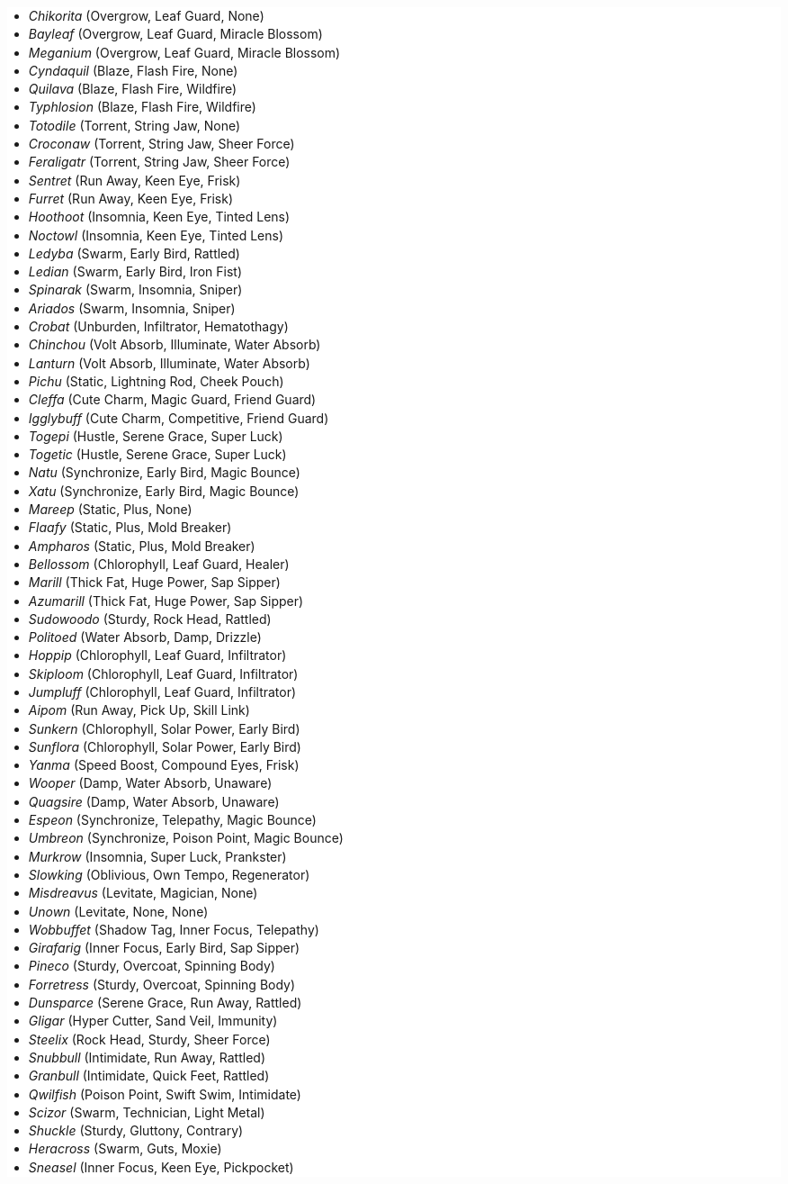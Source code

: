 - *Chikorita* (Overgrow, Leaf Guard, None)
- *Bayleaf* (Overgrow, Leaf Guard, Miracle Blossom)
- *Meganium* (Overgrow, Leaf Guard, Miracle Blossom)
- *Cyndaquil* (Blaze, Flash Fire, None)
- *Quilava* (Blaze, Flash Fire, Wildfire)
- *Typhlosion* (Blaze, Flash Fire, Wildfire)
- *Totodile* (Torrent, String Jaw, None)
- *Croconaw* (Torrent, String Jaw, Sheer Force)
- *Feraligatr* (Torrent, String Jaw, Sheer Force)
- *Sentret* (Run Away, Keen Eye, Frisk)
- *Furret* (Run Away, Keen Eye, Frisk)
- *Hoothoot* (Insomnia, Keen Eye, Tinted Lens)
- *Noctowl* (Insomnia, Keen Eye, Tinted Lens)
- *Ledyba* (Swarm, Early Bird, Rattled)
- *Ledian* (Swarm, Early Bird, Iron Fist)
- *Spinarak* (Swarm, Insomnia, Sniper)
- *Ariados* (Swarm, Insomnia, Sniper)
- *Crobat* (Unburden, Infiltrator, Hematothagy)
- *Chinchou* (Volt Absorb, Illuminate, Water Absorb)
- *Lanturn* (Volt Absorb, Illuminate, Water Absorb)
- *Pichu* (Static, Lightning Rod, Cheek Pouch)
- *Cleffa* (Cute Charm, Magic Guard, Friend Guard)
- *Igglybuff* (Cute Charm, Competitive, Friend Guard)
- *Togepi* (Hustle, Serene Grace, Super Luck)
- *Togetic* (Hustle, Serene Grace, Super Luck)
- *Natu* (Synchronize, Early Bird, Magic Bounce)
- *Xatu* (Synchronize, Early Bird, Magic Bounce)
- *Mareep* (Static, Plus, None)
- *Flaafy* (Static, Plus, Mold Breaker)
- *Ampharos* (Static, Plus, Mold Breaker)
- *Bellossom* (Chlorophyll, Leaf Guard, Healer)
- *Marill* (Thick Fat, Huge Power, Sap Sipper)
- *Azumarill* (Thick Fat, Huge Power, Sap Sipper)
- *Sudowoodo* (Sturdy, Rock Head, Rattled)
- *Politoed* (Water Absorb, Damp, Drizzle)
- *Hoppip* (Chlorophyll, Leaf Guard, Infiltrator)
- *Skiploom* (Chlorophyll, Leaf Guard, Infiltrator)
- *Jumpluff* (Chlorophyll, Leaf Guard, Infiltrator)
- *Aipom* (Run Away, Pick Up, Skill Link)
- *Sunkern* (Chlorophyll, Solar Power, Early Bird)
- *Sunflora* (Chlorophyll, Solar Power, Early Bird)
- *Yanma* (Speed Boost, Compound Eyes, Frisk)
- *Wooper* (Damp, Water Absorb, Unaware)
- *Quagsire* (Damp, Water Absorb, Unaware)
- *Espeon* (Synchronize, Telepathy, Magic Bounce)
- *Umbreon* (Synchronize, Poison Point, Magic Bounce)
- *Murkrow* (Insomnia, Super Luck, Prankster)
- *Slowking* (Oblivious, Own Tempo, Regenerator)
- *Misdreavus* (Levitate, Magician, None)
- *Unown* (Levitate, None, None)
- *Wobbuffet* (Shadow Tag, Inner Focus, Telepathy)
- *Girafarig* (Inner Focus, Early Bird, Sap Sipper)
- *Pineco* (Sturdy, Overcoat, Spinning Body)
- *Forretress* (Sturdy, Overcoat, Spinning Body)
- *Dunsparce* (Serene Grace, Run Away, Rattled)
- *Gligar* (Hyper Cutter, Sand Veil, Immunity)
- *Steelix* (Rock Head, Sturdy, Sheer Force)
- *Snubbull* (Intimidate, Run Away, Rattled)
- *Granbull* (Intimidate, Quick Feet, Rattled)
- *Qwilfish* (Poison Point, Swift Swim, Intimidate)
- *Scizor* (Swarm, Technician, Light Metal)
- *Shuckle* (Sturdy, Gluttony, Contrary)
- *Heracross* (Swarm, Guts, Moxie)
- *Sneasel* (Inner Focus, Keen Eye, Pickpocket)